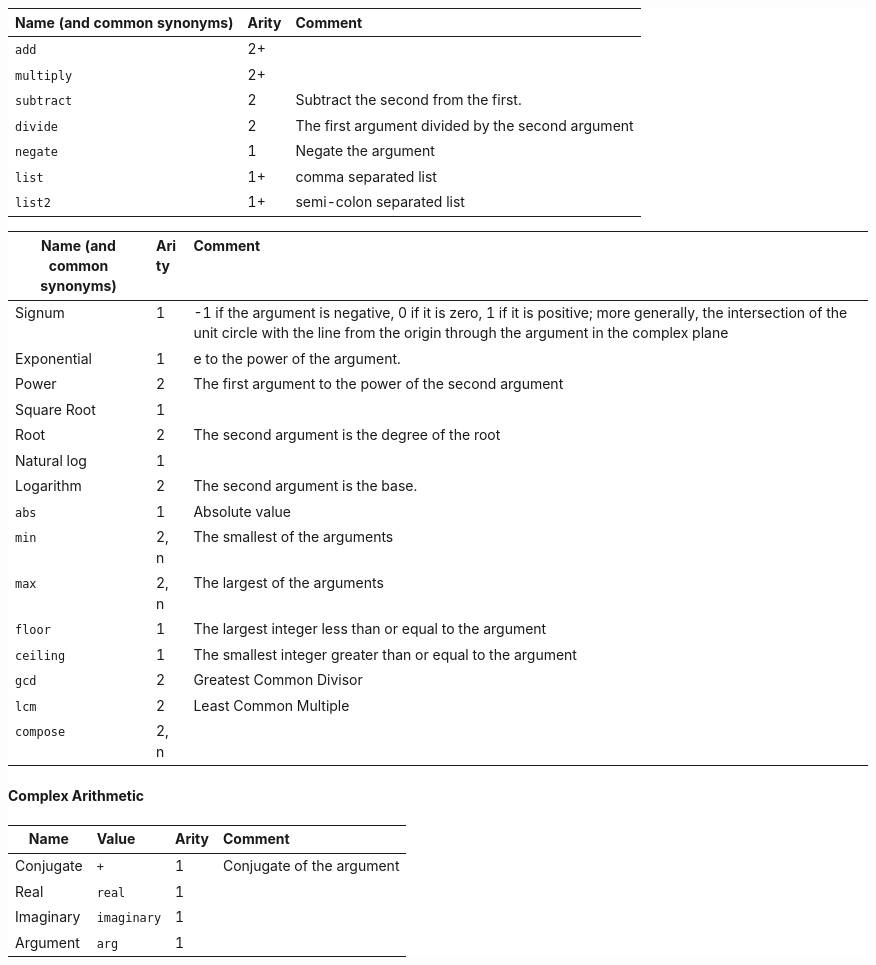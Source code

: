 | Name (and common synonyms) | Arity | Comment                                           |
| -------------------------- | :---- | :------------------------------------------------ |
| `add`                      | 2+    |
| `multiply`                 | 2+    |
| `subtract`                 | 2     | Subtract the second from the first.               |
| `divide`                   | 2     | The first argument divided by the second argument |
| `negate`                   | 1     | Negate the argument                               |
| `list`                     | 1+    | comma separated list                              |
| `list2`                    | 1+    | semi-colon separated list                         |

| Name (and common synonyms) | Arity | Comment                                                                                                                                                                                           |
| -------------------------- | :---- | :------------------------------------------------------------------------------------------------------------------------------------------------------------------------------------------------ |
| Signum                     | 1     | -1 if the argument is negative, 0 if it is zero, 1 if it is positive; more generally, the intersection of the unit circle with the line from the origin through the argument in the complex plane |
| Exponential                | 1     | e to the power of the argument.                                                                                                                                                                   |
| Power                      | 2     | The first argument to the power of the second argument                                                                                                                                            |
| Square Root                | 1     |
| Root                       | 2     | The second argument is the degree of the root                                                                                                                                                     |
| Natural log                | 1     |
| Logarithm                  | 2     | The second argument is the base.                                                                                                                                                                  |
| `abs`                      | 1     | Absolute value                                                                                                                                                                                    |
| `min`                      | 2, n  | The smallest of the arguments                                                                                                                                                                     |
| `max`                      | 2, n  | The largest of the arguments                                                                                                                                                                      |
| `floor`                    | 1     | The largest integer less than or equal to the argument                                                                                                                                            |
| `ceiling`                  | 1     | The smallest integer greater than or equal to the argument                                                                                                                                        |
| `gcd`                      | 2     | Greatest Common Divisor                                                                                                                                                                           |
| `lcm`                      | 2     | Least Common Multiple                                                                                                                                                                             |
| `compose`                  | 2, n  |

#### Complex Arithmetic

| Name      | Value       | Arity | Comment                   |
| --------- | :---------- | :---- | :------------------------ |
| Conjugate | `+`         | 1     | Conjugate of the argument |
| Real      | `real`      | 1     |
| Imaginary | `imaginary` | 1     |
| Argument  | `arg`       | 1     |
